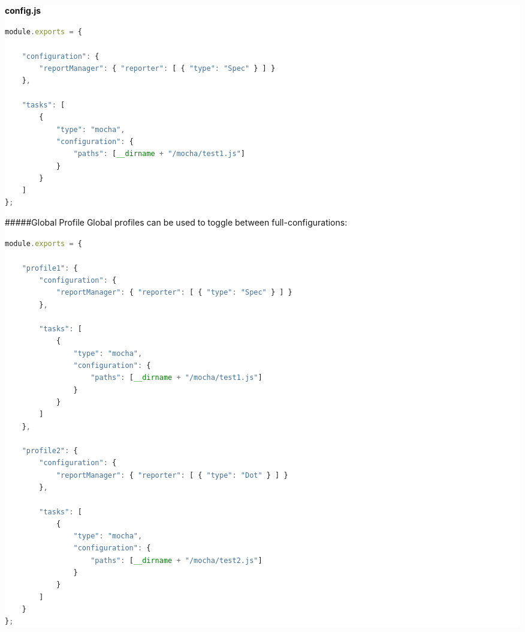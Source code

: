 __config.js__
```javascript
module.exports = {

	"configuration": {
		"reportManager": { "reporter": [ { "type": "Spec" } ] }
	},

	"tasks": [
		{
			"type": "mocha",
			"configuration": {
				"paths": [__dirname + "/mocha/test1.js"]
			}
		}
	]
};
```

#####Global Profile
Global profiles can be used to toggle between full-configurations:

```javascript
module.exports = {

	"profile1": {
		"configuration": {
			"reportManager": { "reporter": [ { "type": "Spec" } ] }
		},
	
		"tasks": [
			{
				"type": "mocha",
				"configuration": {
					"paths": [__dirname + "/mocha/test1.js"]
				}
			}
		]
	},

	"profile2": {
		"configuration": {
			"reportManager": { "reporter": [ { "type": "Dot" } ] }
		},
	
		"tasks": [
			{
				"type": "mocha",
				"configuration": {
					"paths": [__dirname + "/mocha/test2.js"]
				}
			}
		]
	}
};
```
